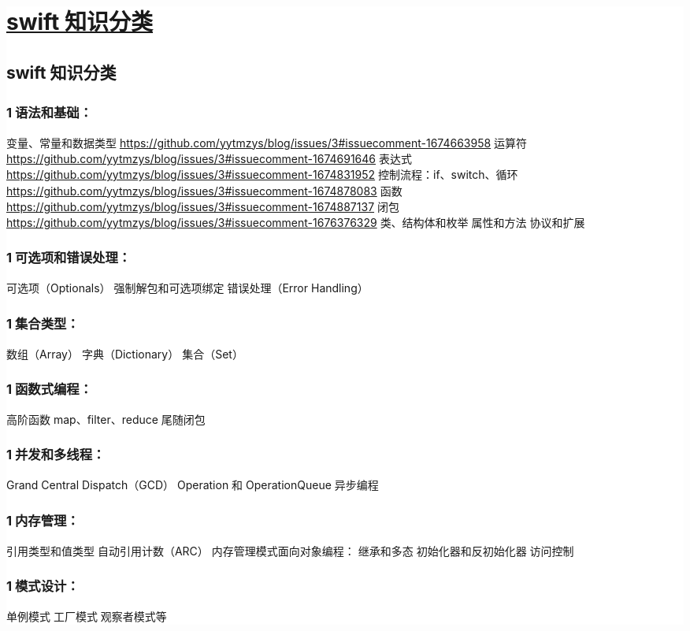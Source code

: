 # [swift 知识分类](https://github.com/yytmzys/blog/issues/3)

swift 知识分类
----
### 1 语法和基础：
变量、常量和数据类型 https://github.com/yytmzys/blog/issues/3#issuecomment-1674663958
运算符 https://github.com/yytmzys/blog/issues/3#issuecomment-1674691646
表达式 https://github.com/yytmzys/blog/issues/3#issuecomment-1674831952
控制流程：if、switch、循环 https://github.com/yytmzys/blog/issues/3#issuecomment-1674878083
函数 https://github.com/yytmzys/blog/issues/3#issuecomment-1674887137
闭包 https://github.com/yytmzys/blog/issues/3#issuecomment-1676376329
类、结构体和枚举
属性和方法
协议和扩展

### 1 可选项和错误处理：
可选项（Optionals）
强制解包和可选项绑定
错误处理（Error Handling）

### 1 集合类型：
数组（Array）
字典（Dictionary）
集合（Set）

### 1 函数式编程：
高阶函数
map、filter、reduce
尾随闭包

### 1 并发和多线程：
Grand Central Dispatch（GCD）
Operation 和 OperationQueue
异步编程

### 1 内存管理：
引用类型和值类型
自动引用计数（ARC）
内存管理模式面向对象编程：
继承和多态
初始化器和反初始化器
访问控制

### 1 模式设计：
单例模式
工厂模式
观察者模式等
